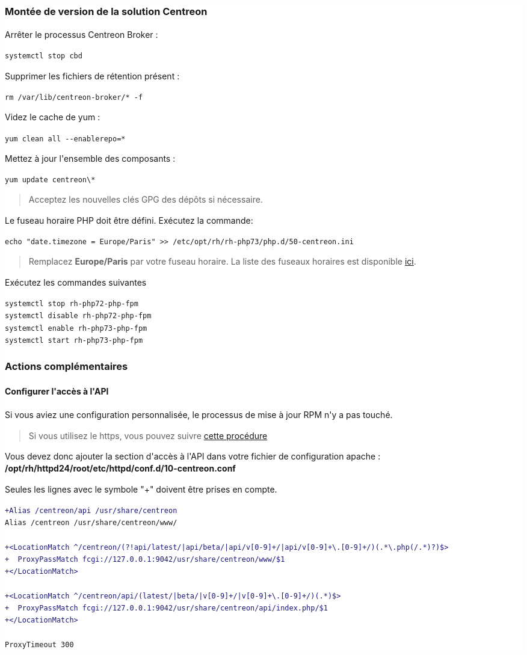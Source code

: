 ### Montée de version de la solution Centreon

Arrêter le processus Centreon Broker :
```shell
systemctl stop cbd
```

Supprimer les fichiers de rétention présent :
```shell
rm /var/lib/centreon-broker/* -f
```

Videz le cache de yum :

```shell
yum clean all --enablerepo=*
```

Mettez à jour l'ensemble des composants :

```shell
yum update centreon\*
```

> Acceptez les nouvelles clés GPG des dépôts si nécessaire.

Le fuseau horaire PHP doit être défini. Exécutez la commande:
```shell
echo "date.timezone = Europe/Paris" >> /etc/opt/rh/rh-php73/php.d/50-centreon.ini
```

> Remplacez **Europe/Paris** par votre fuseau horaire. La liste des fuseaux
> horaires est disponible [ici](http://php.net/manual/en/timezones.php).

Exécutez les commandes suivantes
```shell
systemctl stop rh-php72-php-fpm
systemctl disable rh-php72-php-fpm
systemctl enable rh-php73-php-fpm
systemctl start rh-php73-php-fpm
```

### Actions complémentaires

#### Configurer l'accès à l'API

Si vous aviez une configuration personnalisée, le processus de mise à jour RPM
n'y a pas touché.

> Si vous utilisez le https, vous pouvez suivre
> [cette procédure](../administration/secure-platform#passer-le-serveur-web-en-https)

Vous devez donc ajouter la section d'accès à l'API dans votre fichier de
configuration apache : **/opt/rh/httpd24/root/etc/httpd/conf.d/10-centreon.conf**

Seules les lignes avec le symbole "+" doivent être prises en compte.

```diff
+Alias /centreon/api /usr/share/centreon
Alias /centreon /usr/share/centreon/www/

+<LocationMatch ^/centreon/(?!api/latest/|api/beta/|api/v[0-9]+/|api/v[0-9]+\.[0-9]+/)(.*\.php(/.*)?)$>
+  ProxyPassMatch fcgi://127.0.0.1:9042/usr/share/centreon/www/$1
+</LocationMatch>

+<LocationMatch ^/centreon/api/(latest/|beta/|v[0-9]+/|v[0-9]+\.[0-9]+/)(.*)$>
+  ProxyPassMatch fcgi://127.0.0.1:9042/usr/share/centreon/api/index.php/$1
+</LocationMatch>

ProxyTimeout 300

```